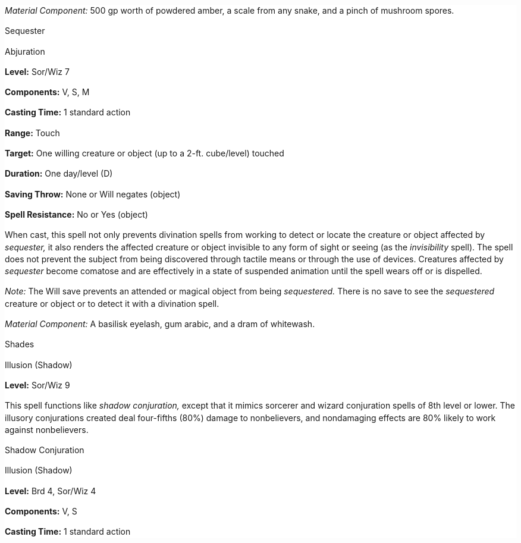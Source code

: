 *Material Component:* 500 gp worth of powdered amber, a scale from any
snake, and a pinch of mushroom spores.

Sequester

Abjuration

**Level:** Sor/Wiz 7

**Components:** V, S, M

**Casting Time:** 1 standard action

**Range:** Touch

**Target:** One willing creature or object (up to a 2-ft. cube/level)
touched

**Duration:** One day/level (D)

**Saving Throw:** None or Will negates (object)

**Spell Resistance:** No or Yes (object)

When cast, this spell not only prevents divination spells from working
to detect or locate the creature or object affected by *sequester,* it
also renders the affected creature or object invisible to any form of
sight or seeing (as the *invisibility* spell). The spell does not
prevent the subject from being discovered through tactile means or
through the use of devices. Creatures affected by *sequester* become
comatose and are effectively in a state of suspended animation until the
spell wears off or is dispelled.

*Note:* The Will save prevents an attended or magical object from being
*sequestered.* There is no save to see the *sequestered* creature or
object or to detect it with a divination spell.

*Material Component:* A basilisk eyelash, gum arabic, and a dram of
whitewash.

Shades

Illusion (Shadow)

**Level:** Sor/Wiz 9

This spell functions like *shadow conjuration,* except that it mimics
sorcerer and wizard conjuration spells of 8th level or lower. The
illusory conjurations created deal four-fifths (80%) damage to
nonbelievers, and nondamaging effects are 80% likely to work against
nonbelievers.

Shadow Conjuration

Illusion (Shadow)

**Level:** Brd 4, Sor/Wiz 4

**Components:** V, S

**Casting Time:** 1 standard action
